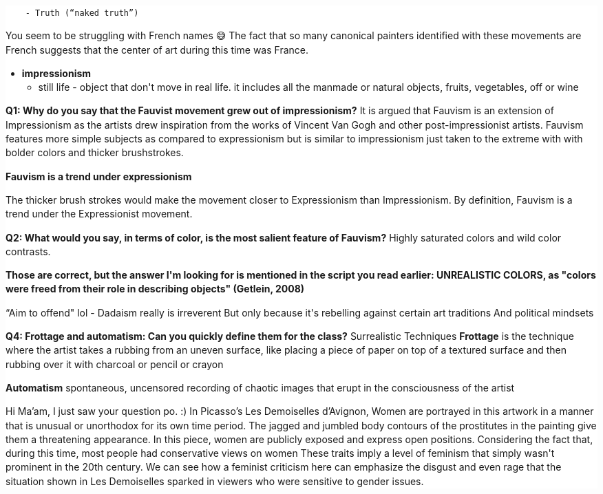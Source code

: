         - Truth (“naked truth”)

You seem to be struggling with French names 😅 The fact that so many canonical painters identified with these movements are French suggests that the center of art during this time was France.

- **impressionism**
    - still life - object that don't move in real life. it includes all the manmade or natural objects, fruits, vegetables,  off or wine
    


**Q1: Why do you say that the Fauvist movement grew out of impressionism?**
It is argued that Fauvism is an extension of Impressionism as the artists drew inspiration from the works of Vincent Van Gogh and other post-impressionist artists. Fauvism features more simple subjects as compared to expressionism but is similar to impressionism just taken to the extreme with with bolder colors and thicker brushstrokes.

**Fauvism is a trend under expressionism**


The thicker brush strokes would make the movement closer to Expressionism than Impressionism. By definition, Fauvism is a trend under the Expressionist movement.


**Q2: What would you say, in terms of color, is the most salient feature of Fauvism?**
Highly saturated colors and wild color contrasts.


**Those are correct, but the answer I'm looking for is mentioned in the script you read earlier: UNREALISTIC COLORS, as "colors were freed from their role in describing objects" (Getlein, 2008)**

“Aim to offend" lol - Dadaism really is irreverent
But only because it's rebelling against certain art traditions
And political mindsets

**Q4: Frottage and automatism: Can you quickly define them for the class?**
Surrealistic Techniques
**Frottage** is the technique where the artist takes a rubbing from an uneven surface, like placing a piece of paper on top of a textured surface and then rubbing over it with charcoal or pencil or crayon

**Automatism** 
spontaneous, uncensored recording of chaotic images that erupt in the consciousness of the artist

Hi Ma’am, I just saw your question po. :) In Picasso’s Les Demoiselles d’Avignon, Women are portrayed in this artwork in a manner that is unusual or unorthodox for its own time period. The jagged and jumbled body contours of the prostitutes in the painting give them a threatening appearance. In this piece, women are publicly exposed and express open positions. Considering the fact that, during this time, most people had conservative views on women These traits imply a level of feminism that simply wasn't prominent in the 20th century. We can see how a feminist criticism here can emphasize the disgust and even rage that the situation shown in Les Demoiselles sparked in viewers who were sensitive to gender issues.
